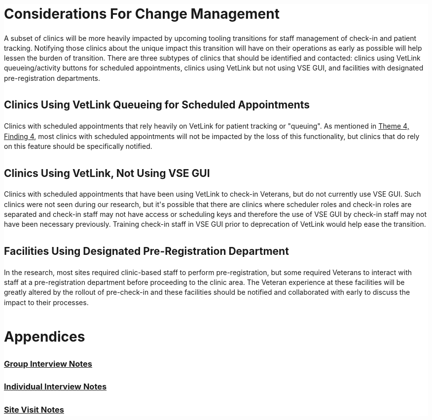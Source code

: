 Considerations For Change Management
====================================

A subset of clinics will be more heavily impacted by upcoming tooling transitions for staff management of check-in and patient tracking. Notifying those clinics about the unique impact this transition will have on their operations as early as possible will help lessen the burden of transition. There are three subtypes of clinics that should be identified and contacted: clinics using VetLink queueing/activity buttons for scheduled appointments, clinics using VetLink but not using VSE GUI, and facilities with designated pre-registration departments.

Clinics Using VetLink Queueing for Scheduled Appointments
---------------------------------------------------------

Clinics with scheduled appointments that rely heavily on VetLink for patient tracking or "queuing". As mentioned in [Theme 4, Finding 4](https://docs.google.com/document/d/1MlrRjtqim2x5IZqSJ8_LwEzOyhFcAqsUhnH-Oa8j-xE/edit#heading=h.1dn2m54ghf56), most clinics with scheduled appointments will not be impacted by the loss of this functionality, but clinics that do rely on this feature should be specifically notified.

Clinics Using VetLink, Not Using VSE GUI
----------------------------------------

Clinics with scheduled appointments that have been using VetLink to check-in Veterans, but do not currently use VSE GUI. Such clinics were not seen during our research, but it's possible that there are clinics where scheduler roles and check-in roles are separated and check-in staff may not have access or scheduling keys and therefore the use of VSE GUI by check-in staff may not have been necessary previously. Training check-in staff in VSE GUI prior to deprecation of VetLink would help ease the transition.

Facilities Using Designated Pre-Registration Department
-------------------------------------------------------

In the research, most sites required clinic-based staff to perform pre-registration, but some required Veterans to interact with staff at a pre-registration department before proceeding to the clinic area. The Veteran experience at these facilities will be greatly altered by the rollout of pre-check-in and these facilities should be notified and collaborated with early to discuss the impact to their processes.

Appendices
==========

### [Group Interview Notes](https://github.com/department-of-veterans-affairs/va.gov-team/tree/master/products/health-care/checkin/research/staff-facing/group-interviews/session-notes)

### [Individual Interview Notes](https://github.com/department-of-veterans-affairs/va.gov-team/tree/master/products/health-care/checkin/research/staff-facing/individual-interviews)

### [Site Visit Notes](https://github.com/department-of-veterans-affairs/va.gov-team/tree/master/products/health-care/checkin/research/staff-facing/site-visits/visit-notes) 
